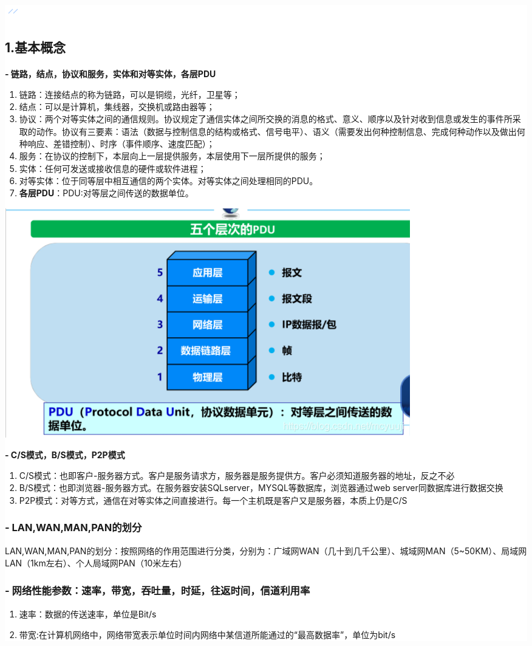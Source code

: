 ![img](计算机网络.assets/MBXY-CR-445161b5efca4de93590eb3ead9b0782.gif)

## 1.基本概念

 **- 链路，结点，协议和服务，实体和对等实体，各层PDU**

1. 链路：连接结点的称为链路，可以是铜缆，光纤，卫星等；
2. 结点：可以是计算机，集线器，交换机或路由器等；
3. 协议：两个对等实体之间的通信规则。协议规定了通信实体之间所交换的消息的格式、意义、顺序以及针对收到信息或发生的事件所采取的动作。协议有三要素：语法（数据与控制信息的结构或格式、信号电平）、语义（需要发出何种控制信息、完成何种动作以及做出何种响应、差错控制）、时序（事件顺序、速度匹配）；
4. 服务：在协议的控制下，本层向上一层提供服务，本层使用下一层所提供的服务；
5. 实体：任何可发送或接收信息的硬件或软件进程；
6. 对等实体：位于同等层中相互通信的两个实体。对等实体之间处理相同的PDU。
7. **各层PDU**：PDU:对等层之间传送的数据单位。

![img](计算机网络.assets/MBXY-CR-73a60205d96df3a8cef12e172c59e5ad.png)

**- C/S模式，B/S模式，P2P模式**

1. C/S模式：也即客户-服务器方式。客户是服务请求方，服务器是服务提供方。客户必须知道服务器的地址，反之不必
2. B/S模式：也即浏览器-服务器方式。在服务器安装SQLserver，MYSQL等数据库，浏览器通过web server同数据库进行数据交换
3. P2P模式：对等方式，通信在对等实体之间直接进行。每一个主机既是客户又是服务器，本质上仍是C/S

### - LAN,WAN,MAN,PAN的划分

LAN,WAN,MAN,PAN的划分：按照网络的作用范围进行分类，分别为：广域网WAN（几十到几千公里）、城域网MAN（5~50KM）、局域网LAN（1km左右）、个人局域网PAN（10米左右）

### - 网络性能参数：速率，带宽，吞吐量，时延，往返时间，信道利用率

1. 速率：数据的传送速率，单位是Bit/s

2. 带宽:在计算机网络中，网络带宽表示单位时间内网络中某信道所能通过的“最高数据率”，单位为bit/s

